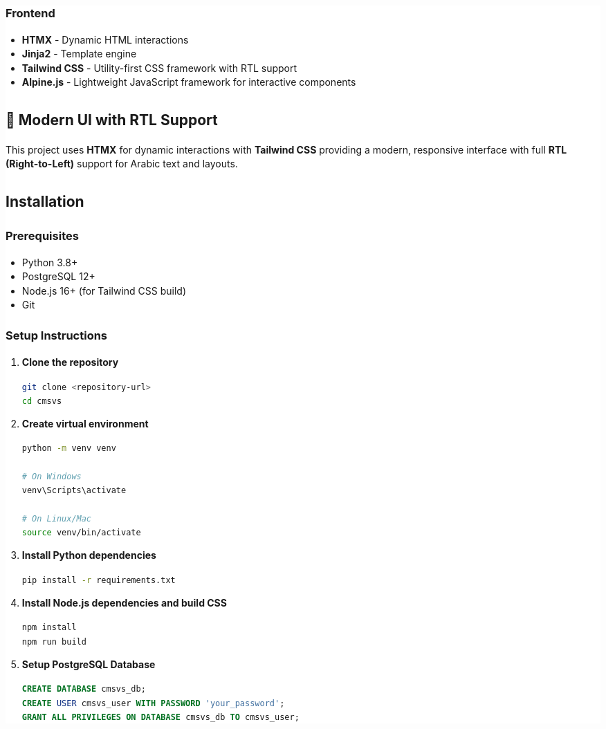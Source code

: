 ### Frontend
- **HTMX** - Dynamic HTML interactions
- **Jinja2** - Template engine
- **Tailwind CSS** - Utility-first CSS framework with RTL support
- **Alpine.js** - Lightweight JavaScript framework for interactive components

## 🎨 Modern UI with RTL Support

This project uses **HTMX** for dynamic interactions with **Tailwind CSS** providing a modern, responsive interface with full **RTL (Right-to-Left)** support for Arabic text and layouts.



## Installation

### Prerequisites
- Python 3.8+
- PostgreSQL 12+
- Node.js 16+ (for Tailwind CSS build)
- Git

### Setup Instructions

1. **Clone the repository**
   ```bash
   git clone <repository-url>
   cd cmsvs
   ```

2. **Create virtual environment**
   ```bash
   python -m venv venv
   
   # On Windows
   venv\Scripts\activate
   
   # On Linux/Mac
   source venv/bin/activate
   ```

3. **Install Python dependencies**
   ```bash
   pip install -r requirements.txt
   ```

4. **Install Node.js dependencies and build CSS**
   ```bash
   npm install
   npm run build
   ```

5. **Setup PostgreSQL Database**
   ```sql
   CREATE DATABASE cmsvs_db;
   CREATE USER cmsvs_user WITH PASSWORD 'your_password';
   GRANT ALL PRIVILEGES ON DATABASE cmsvs_db TO cmsvs_user;
   ```
